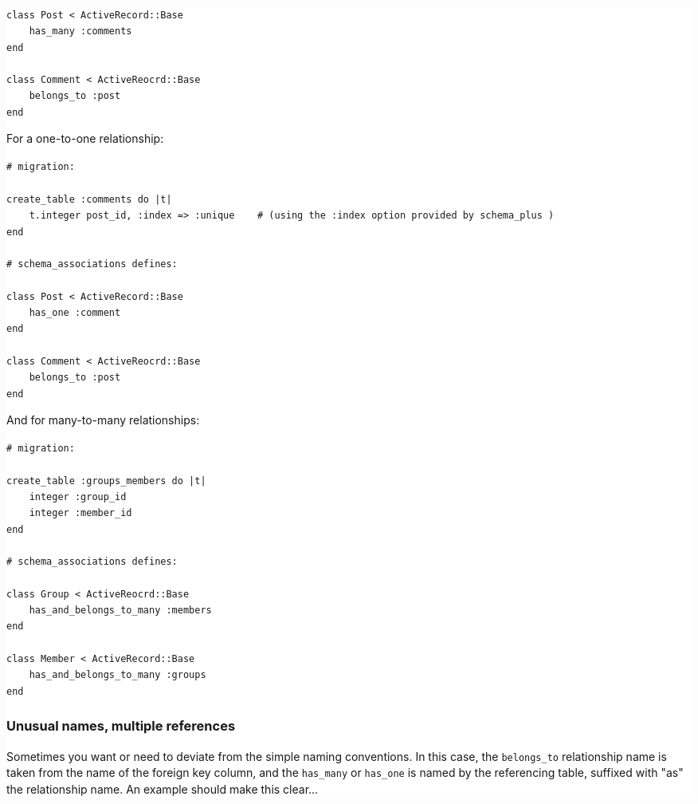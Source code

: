     class Post < ActiveRecord::Base
        has_many :comments
    end

    class Comment < ActiveReocrd::Base
        belongs_to :post
    end

For a one-to-one relationship:

    # migration:

    create_table :comments do |t|
        t.integer post_id, :index => :unique    # (using the :index option provided by schema_plus )
    end

    # schema_associations defines:

    class Post < ActiveRecord::Base
        has_one :comment
    end

    class Comment < ActiveReocrd::Base
        belongs_to :post
    end

And for many-to-many relationships:

    # migration:

    create_table :groups_members do |t|
        integer :group_id
        integer :member_id
    end

    # schema_associations defines:

    class Group < ActiveReocrd::Base
        has_and_belongs_to_many :members
    end

    class Member < ActiveRecord::Base
        has_and_belongs_to_many :groups
    end

### Unusual names, multiple references

Sometimes you want or need to deviate from the simple naming conventions.  In
this case, the `belongs_to` relationship name is taken from the name of the
foreign key column, and the `has_many` or `has_one` is named by the
referencing table, suffixed with "as" the relationship name.  An example
should make this clear...
